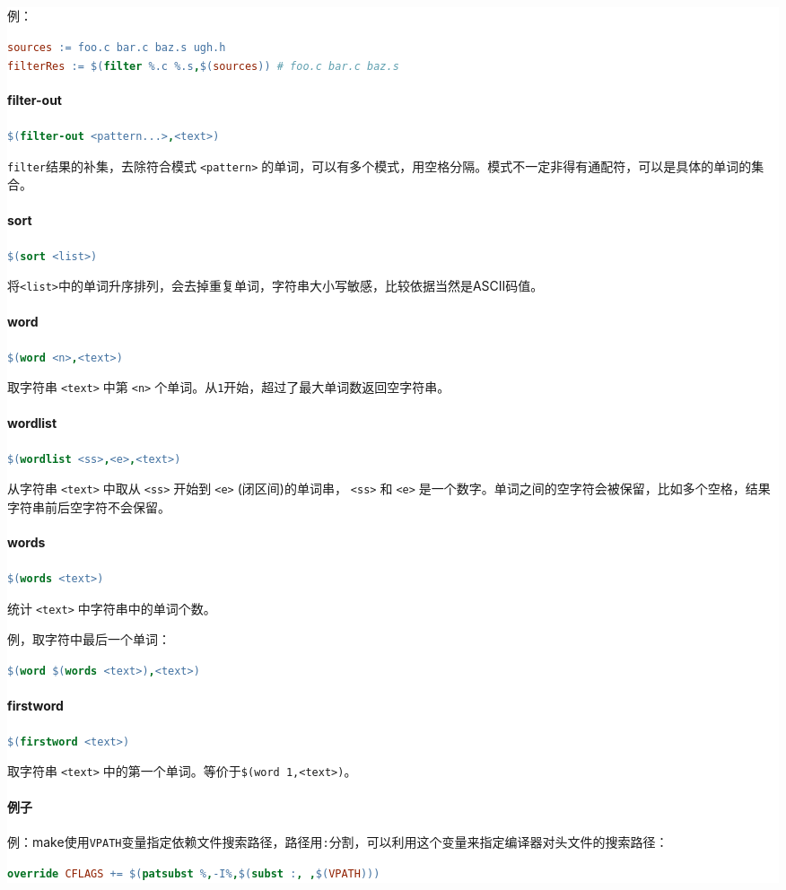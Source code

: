 例：
```Makefile
sources := foo.c bar.c baz.s ugh.h
filterRes := $(filter %.c %.s,$(sources)) # foo.c bar.c baz.s
```

#### filter-out

```Makefile
$(filter-out <pattern...>,<text>)
```
`filter`结果的补集，去除符合模式 `<pattern>` 的单词，可以有多个模式，用空格分隔。模式不一定非得有通配符，可以是具体的单词的集合。

#### sort

```Makefile
$(sort <list>)
```
将`<list>`中的单词升序排列，会去掉重复单词，字符串大小写敏感，比较依据当然是ASCII码值。

#### word

```Makefile
$(word <n>,<text>)
```
取字符串 `<text>` 中第 `<n>` 个单词。从`1`开始，超过了最大单词数返回空字符串。

#### wordlist

```Makefile
$(wordlist <ss>,<e>,<text>)
```

从字符串 `<text>` 中取从 `<ss>` 开始到 `<e>` (闭区间)的单词串， `<ss>` 和 `<e>` 是一个数字。单词之间的空字符会被保留，比如多个空格，结果字符串前后空字符不会保留。

#### words

```Makefile
$(words <text>)
```
统计 `<text>` 中字符串中的单词个数。

例，取字符中最后一个单词：
```Makefile
$(word $(words <text>),<text>)
```

#### firstword

```Makefile
$(firstword <text>)
```

取字符串 `<text>` 中的第一个单词。等价于`$(word 1,<text>)`。

#### 例子

例：make使用`VPATH`变量指定依赖文件搜索路径，路径用`:`分割，可以利用这个变量来指定编译器对头文件的搜索路径：
```Makefile
override CFLAGS += $(patsubst %,-I%,$(subst :, ,$(VPATH)))
```
